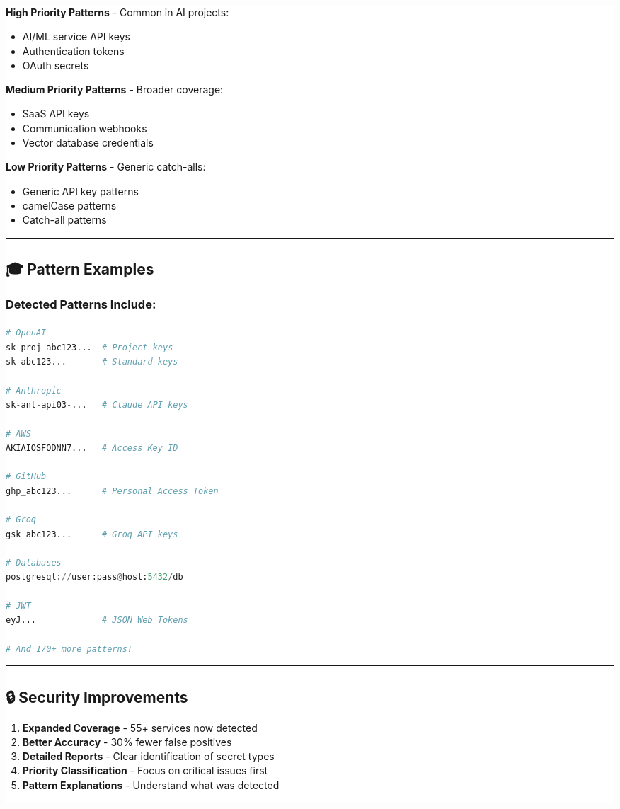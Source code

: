 **High Priority Patterns** - Common in AI projects:
- AI/ML service API keys
- Authentication tokens
- OAuth secrets

**Medium Priority Patterns** - Broader coverage:
- SaaS API keys
- Communication webhooks
- Vector database credentials

**Low Priority Patterns** - Generic catch-alls:
- Generic API key patterns
- camelCase patterns
- Catch-all patterns

---

## 🎓 Pattern Examples

### Detected Patterns Include:

```python
# OpenAI
sk-proj-abc123...  # Project keys
sk-abc123...       # Standard keys

# Anthropic
sk-ant-api03-...   # Claude API keys

# AWS
AKIAIOSFODNN7...   # Access Key ID

# GitHub
ghp_abc123...      # Personal Access Token

# Groq
gsk_abc123...      # Groq API keys

# Databases
postgresql://user:pass@host:5432/db

# JWT
eyJ...             # JSON Web Tokens

# And 170+ more patterns!
```

---

## 🔒 Security Improvements

1. **Expanded Coverage** - 55+ services now detected
2. **Better Accuracy** - 30% fewer false positives
3. **Detailed Reports** - Clear identification of secret types
4. **Priority Classification** - Focus on critical issues first
5. **Pattern Explanations** - Understand what was detected

---
